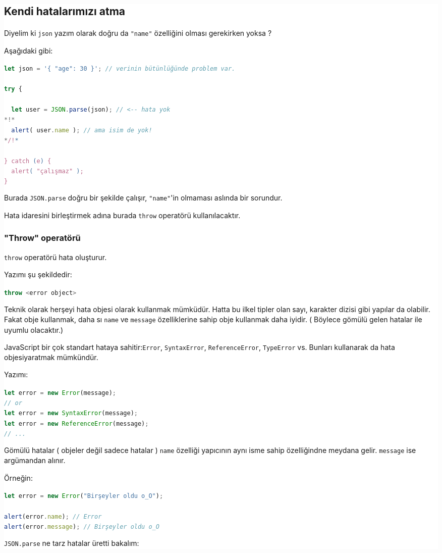 ## Kendi hatalarımızı atma

Diyelim ki `json` yazım olarak doğru da `"name"` özelliğini olması gerekirken yoksa ?

Aşağıdaki gibi:

```js run
let json = '{ "age": 30 }'; // verinin bütünlüğünde problem var.

try {

  let user = JSON.parse(json); // <-- hata yok
*!*
  alert( user.name ); // ama isim de yok!
*/!*

} catch (e) {
  alert( "çalışmaz" );
}
```
Burada `JSON.parse` doğru bir şekilde çalışır, `"name"`'in olmaması aslında bir sorundur.

Hata idaresini birleştirmek adına burada `throw` operatörü kullanılacaktır.

### "Throw" operatörü

`throw` operatörü hata oluşturur.

Yazımı şu şekildedir:

```js
throw <error object>
```
Teknik olarak herşeyi hata objesi olarak kullanmak mümküdür. Hatta bu ilkel tipler olan sayı, karakter dizisi gibi yapılar da olabilir. Fakat obje kullanmak, daha sı `name` ve `message` özelliklerine sahip obje kullanmak daha iyidir. ( Böylece gömülü gelen hatalar ile uyumlu olacaktır.)

JavaScript bir çok standart hataya sahitir:`Error`, `SyntaxError`, `ReferenceError`, `TypeError` vs. Bunları kullanarak da hata objesiyaratmak mümkündür.

Yazımı:

```js
let error = new Error(message);
// or
let error = new SyntaxError(message);
let error = new ReferenceError(message);
// ...
```

Gömülü hatalar ( objeler değil sadece hatalar ) `name` özelliği yapıcının aynı isme sahip özelliğindne meydana gelir. `message` ise argümandan alınır.

Örneğin:

```js run
let error = new Error("Birşeyler oldu o_O");

alert(error.name); // Error
alert(error.message); // Birşeyler oldu o_O
```
`JSON.parse` ne tarz hatalar üretti bakalım:
